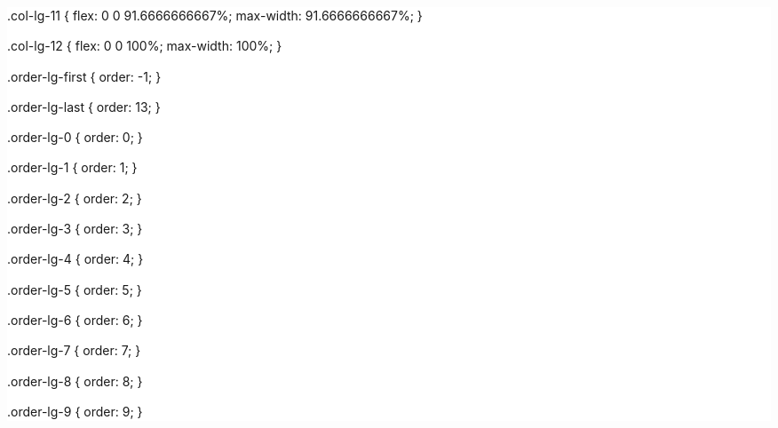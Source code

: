   .col-lg-11 {
    flex: 0 0 91.6666666667%;
    max-width: 91.6666666667%;
  }

  .col-lg-12 {
    flex: 0 0 100%;
    max-width: 100%;
  }

  .order-lg-first {
    order: -1;
  }

  .order-lg-last {
    order: 13;
  }

  .order-lg-0 {
    order: 0;
  }

  .order-lg-1 {
    order: 1;
  }

  .order-lg-2 {
    order: 2;
  }

  .order-lg-3 {
    order: 3;
  }

  .order-lg-4 {
    order: 4;
  }

  .order-lg-5 {
    order: 5;
  }

  .order-lg-6 {
    order: 6;
  }

  .order-lg-7 {
    order: 7;
  }

  .order-lg-8 {
    order: 8;
  }

  .order-lg-9 {
    order: 9;
  }
